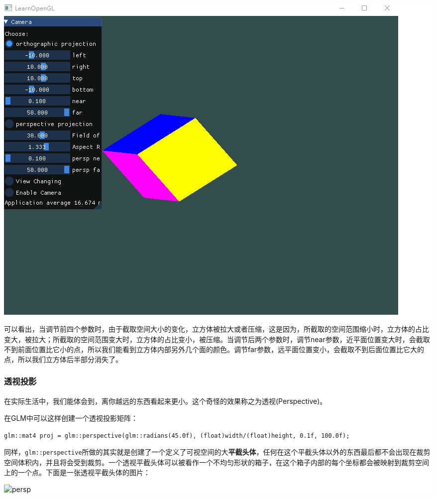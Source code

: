 ![ortho](ortho.gif)

可以看出，当调节前四个参数时，由于截取空间大小的变化，立方体被拉大或者压缩，这是因为，所截取的空间范围缩小时，立方体的占比变大，被拉大；所截取的空间范围变大时，立方体的占比变小，被压缩。当调节后两个参数时，调节near参数，近平面位置变大时，会截取不到前面位置比它小的点，所以我们能看到立方体内部另外几个面的颜色。调节far参数，远平面位置变小，会截取不到后面位置比它大的点，所以我们立方体后半部分消失了。



### 透视投影

在实际生活中，我们能体会到，离你越远的东西看起来更小。这个奇怪的效果称之为透视(Perspective)。

在GLM中可以这样创建一个透视投影矩阵：

```
glm::mat4 proj = glm::perspective(glm::radians(45.0f), (float)width/(float)height, 0.1f, 100.0f);
```

同样，`glm::perspective`所做的其实就是创建了一个定义了可视空间的大**平截头体**，任何在这个平截头体以外的东西最后都不会出现在裁剪空间体积内，并且将会受到裁剪。一个透视平截头体可以被看作一个不均匀形状的箱子，在这个箱子内部的每个坐标都会被映射到裁剪空间上的一个点。下面是一张透视平截头体的图片： 

![persp](https://learnopengl-cn.github.io/img/01/08/perspective_frustum.png)
